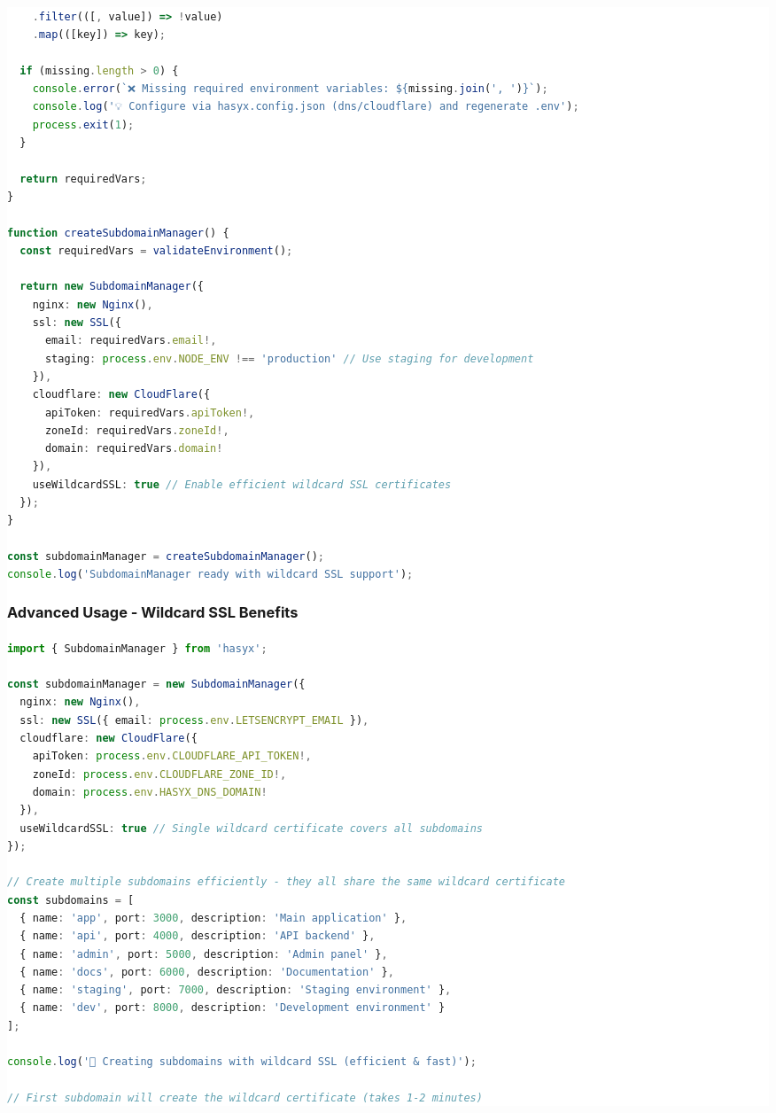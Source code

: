 ```typescript
    .filter(([, value]) => !value)
    .map(([key]) => key);

  if (missing.length > 0) {
    console.error(`❌ Missing required environment variables: ${missing.join(', ')}`);
    console.log('💡 Configure via hasyx.config.json (dns/cloudflare) and regenerate .env');
    process.exit(1);
  }

  return requiredVars;
}

function createSubdomainManager() {
  const requiredVars = validateEnvironment();
  
  return new SubdomainManager({
    nginx: new Nginx(),
    ssl: new SSL({ 
      email: requiredVars.email!,
      staging: process.env.NODE_ENV !== 'production' // Use staging for development
    }),
    cloudflare: new CloudFlare({
      apiToken: requiredVars.apiToken!,
      zoneId: requiredVars.zoneId!,
      domain: requiredVars.domain!
    }),
    useWildcardSSL: true // Enable efficient wildcard SSL certificates
  });
}

const subdomainManager = createSubdomainManager();
console.log('SubdomainManager ready with wildcard SSL support');
```

### Advanced Usage - Wildcard SSL Benefits

```typescript
import { SubdomainManager } from 'hasyx';

const subdomainManager = new SubdomainManager({
  nginx: new Nginx(),
  ssl: new SSL({ email: process.env.LETSENCRYPT_EMAIL }),
  cloudflare: new CloudFlare({
    apiToken: process.env.CLOUDFLARE_API_TOKEN!,
    zoneId: process.env.CLOUDFLARE_ZONE_ID!,
    domain: process.env.HASYX_DNS_DOMAIN!
  }),
  useWildcardSSL: true // Single wildcard certificate covers all subdomains
});

// Create multiple subdomains efficiently - they all share the same wildcard certificate
const subdomains = [
  { name: 'app', port: 3000, description: 'Main application' },
  { name: 'api', port: 4000, description: 'API backend' },
  { name: 'admin', port: 5000, description: 'Admin panel' },
  { name: 'docs', port: 6000, description: 'Documentation' },
  { name: 'staging', port: 7000, description: 'Staging environment' },
  { name: 'dev', port: 8000, description: 'Development environment' }
];

console.log('🌟 Creating subdomains with wildcard SSL (efficient & fast)');

// First subdomain will create the wildcard certificate (takes 1-2 minutes)
```